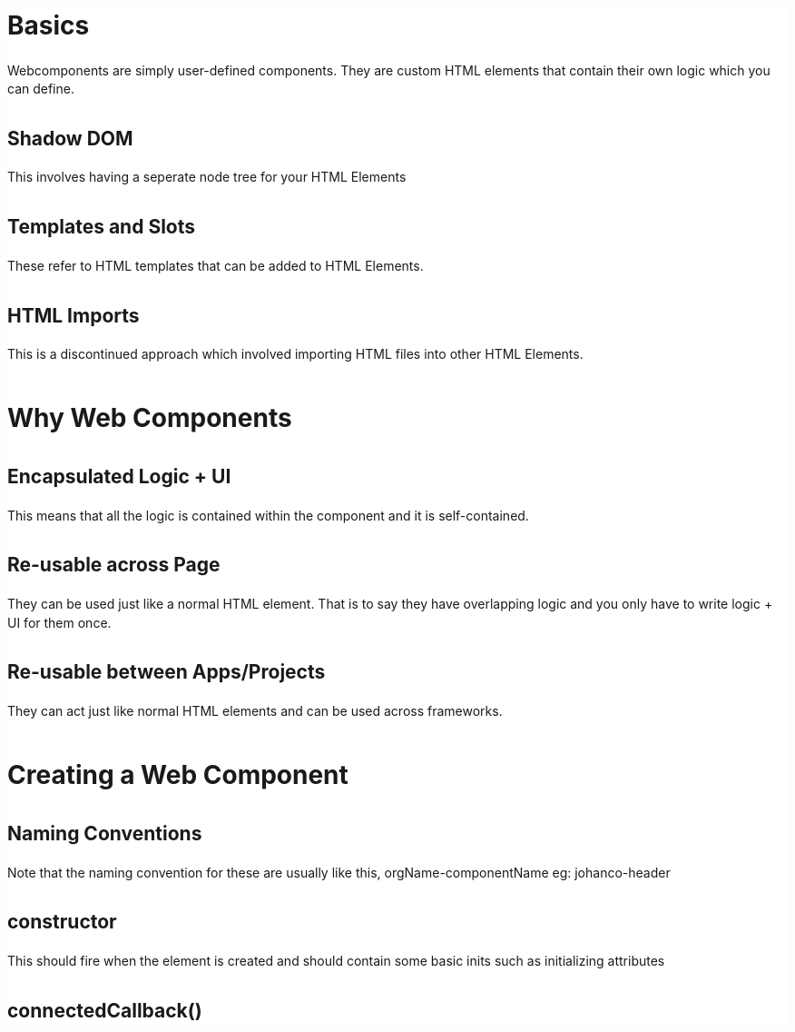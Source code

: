 # Basics

Webcomponents are simply user-defined components. They are custom HTML elements that contain their own logic which you can define.

## Shadow DOM

This involves having a seperate node tree for your HTML Elements

## Templates and Slots

These refer to HTML templates that can be added to HTML Elements.

## HTML Imports

This is a discontinued approach which involved importing HTML files into other HTML Elements.

# Why Web Components

## Encapsulated Logic + UI

This means that all the logic is contained within the component and it is self-contained.

## Re-usable across Page

They can be used just like a normal HTML element. That is to say they have overlapping logic and you only have to write logic + UI for them once.

## Re-usable between Apps/Projects

They can act just like normal HTML elements and can be used across frameworks.

# Creating a Web Component

## Naming Conventions

Note that the naming convention for these are usually like this, orgName-componentName eg: johanco-header

## constructor

This should fire when the element is created and should contain some basic inits such as initializing attributes

## connectedCallback()
